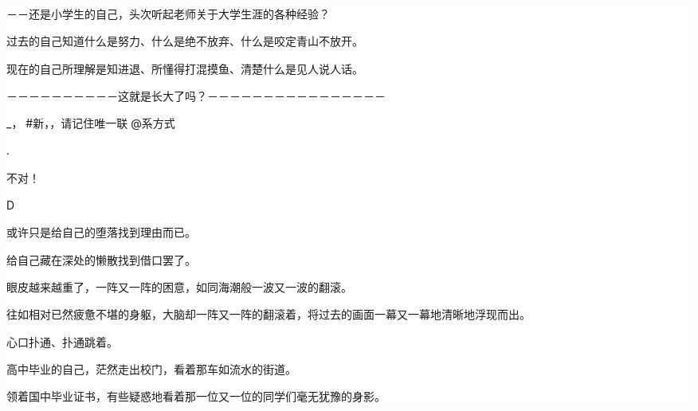 





－－还是小学生的自己，头次听起老师关于大学生涯的各种经验？





过去的自己知道什么是努力、什么是绝不放弃、什么是咬定青山不放开。



现在的自己所理解是知进退、所懂得打混摸鱼、清楚什么是见人说人话。







－－－－－－－－－－这就是长大了吗？－－－－－－－－－－－－－－－－



 _， #新，，请记住唯一联 @系方式



.



不对！





D 


或许只是给自己的堕落找到理由而已。



给自己藏在深处的懒散找到借口罢了。



眼皮越来越重了，一阵又一阵的困意，如同海潮般一波又一波的翻滚。





往如相对已然疲惫不堪的身躯，大脑却一阵又一阵的翻滚着，将过去的画面一幕又一幕地清晰地浮现而出。





心口扑通、扑通跳着。





高中毕业的自己，茫然走出校门，看着那车如流水的街道。







领着国中毕业证书，有些疑惑地看着那一位又一位的同学们毫无犹豫的身影。
